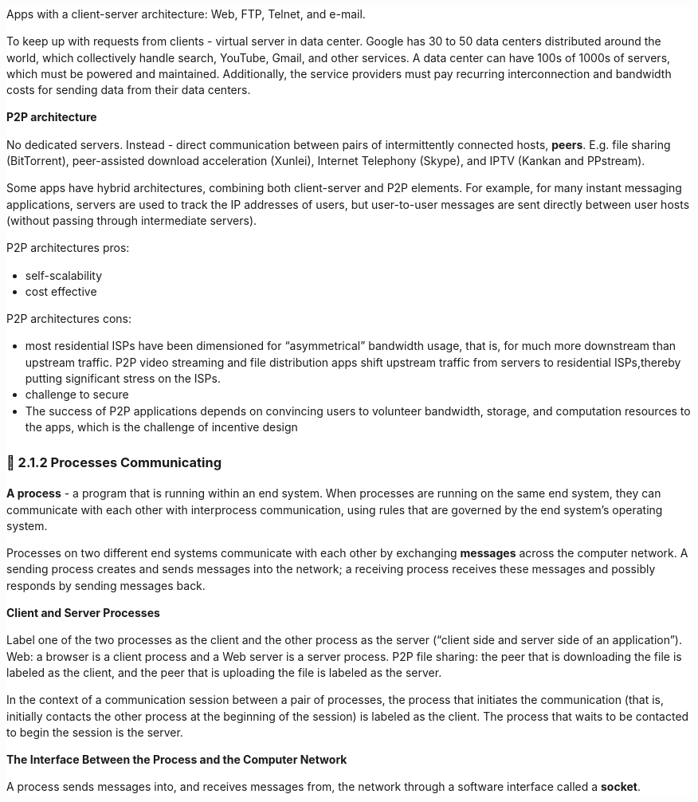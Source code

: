 Apps with a client-server architecture: Web, FTP, Telnet, and e-mail. 

To keep up with requests from clients - virtual server in data center. Google has 30 to 50 data centers distributed around the world, which collectively handle search, YouTube, Gmail, and other services. A data center can have 100s of 1000s of servers, which must be powered and maintained. Additionally, the service providers must pay recurring interconnection and bandwidth costs for sending data from their data centers.

**P2P architecture**

No dedicated servers. Instead -  direct communication between pairs of intermittently connected hosts, **peers**. E.g. file sharing (BitTorrent), peer-assisted download acceleration (Xunlei), Internet Telephony (Skype), and IPTV (Kankan and PPstream).

Some apps have hybrid architectures, combining both client-server and P2P elements. For example, for many instant messaging applications, servers are used to track the IP addresses of users, but user-to-user messages are sent directly between user hosts (without passing through intermediate servers).

P2P architectures pros:
- self-scalability
- cost effective


P2P architectures cons:
- most residential ISPs have been dimensioned for “asymmetrical” bandwidth usage, that is, for much more downstream than upstream traffic. P2P video streaming and file distribution apps shift upstream traffic from servers to residential ISPs,thereby putting significant stress on the ISPs.
- challenge to secure
- The success of P2P applications depends on convincing users to volunteer bandwidth, storage, and computation resources to the apps, which is the challenge of incentive design 

### :small_blue_diamond: 2.1.2 Processes Communicating

**A process** - a program that is running within an end system. When processes are running on the same end system, they can communicate with each other with interprocess communication, using rules that are governed by the end system’s operating system.

Processes on two different end systems communicate with each other by exchanging **messages** across the computer network. A sending process creates and sends messages into the network; a receiving process receives these messages and possibly responds by sending messages back.

 **Client and Server Processes**

Label one of the two processes as the client and the other process as the server (“client side and server side of an application”). Web: a browser is a client process and a Web server is a server process. P2P file sharing: the peer that is downloading the file is labeled as the client, and the peer that is uploading the file is labeled as the server.

In the context of a communication session between a pair of processes, the process that initiates the communication (that is, initially contacts the other process at the beginning of the session) is labeled as the client. The process that waits to be contacted to begin the session is the server.

**The Interface Between the Process and the Computer Network**

A process sends messages into, and receives messages from, the network through a software interface called a **socket**.
